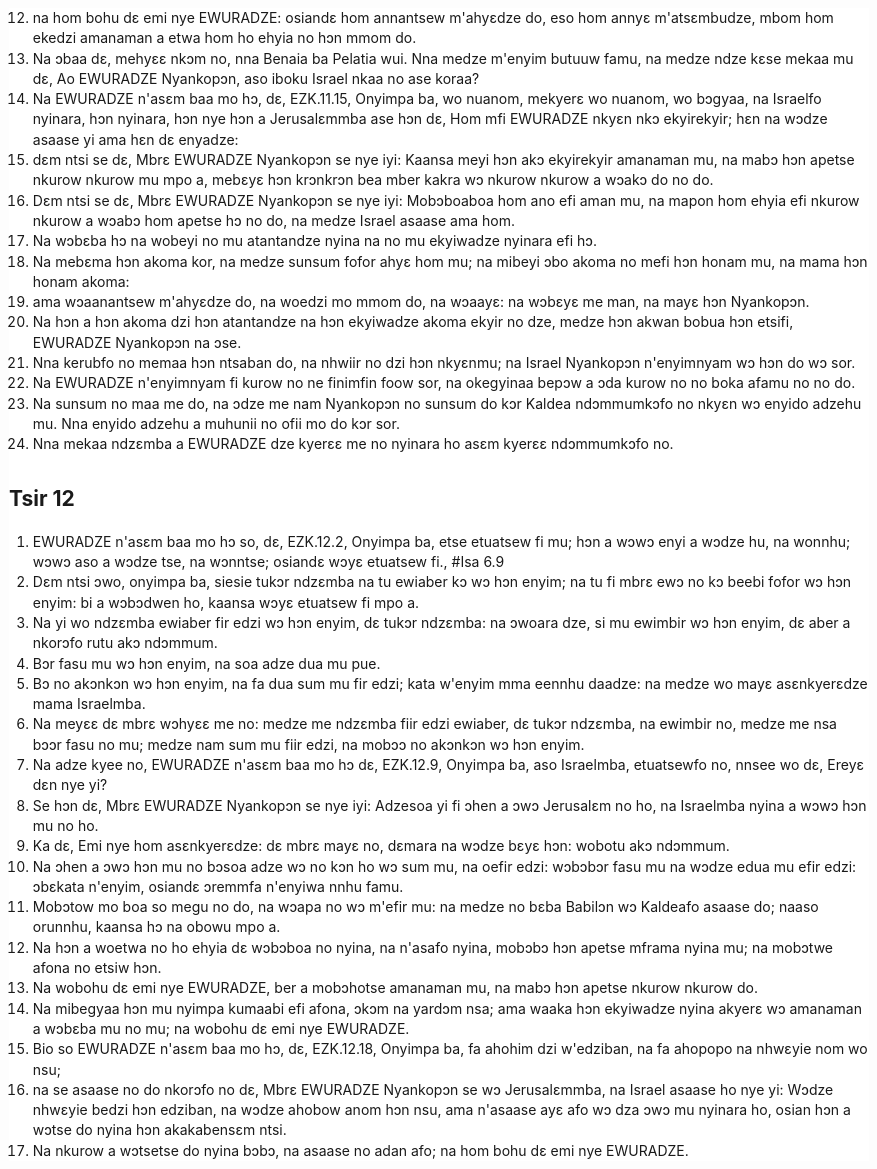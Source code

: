 12. na hom bohu dɛ emi nye EWURADZE: osiandɛ hom annantsew m'ahyɛdze do, eso hom annyɛ m'atsɛmbudze, mbom hom ekedzi amanaman a etwa hom ho ehyia no hɔn mmom do.
13. Na ɔbaa dɛ, mehyɛɛ nkɔm no, nna Benaia ba Pelatia wui. Nna medze m'enyim butuuw famu, na medze ndze kɛse mekaa mu dɛ, Ao EWURADZE Nyankopɔn, aso iboku Israel nkaa no ase koraa?
14. Na EWURADZE n'asɛm baa mo hɔ, dɛ,
EZK.11.15, Onyimpa ba, wo nuanom, mekyerɛ wo nuanom, wo bɔgyaa, na Israelfo nyinara, hɔn nyinara, hɔn nye hɔn a Jerusalɛmmba ase hɔn dɛ, Hom mfi EWURADZE nkyɛn nkɔ ekyirekyir; hɛn na wɔdze asaase yi ama hɛn dɛ enyadze:
16. dɛm ntsi se dɛ, Mbrɛ EWURADZE Nyankopɔn se nye iyi: Kaansa meyi hɔn akɔ ekyirekyir amanaman mu, na mabɔ hɔn apetse nkurow nkurow mu mpo a, mebɛyɛ hɔn krɔnkrɔn bea mber kakra wɔ nkurow nkurow a wɔakɔ do no do.
17. Dɛm ntsi se dɛ, Mbrɛ EWURADZE Nyankopɔn se nye iyi: Mobɔboaboa hom ano efi aman mu, na mapon hom ehyia efi nkurow nkurow a wɔabɔ hom apetse hɔ no do, na medze Israel asaase ama hom.
18. Na wɔbɛba hɔ na wobeyi no mu atantandze nyina na no mu ekyiwadze nyinara efi hɔ.
19. Na mebɛma hɔn akoma kor, na medze sunsum fofor ahyɛ hom mu; na mibeyi ɔbo akoma no mefi hɔn honam mu, na mama hɔn honam akoma:
20. ama wɔaanantsew m'ahyɛdze do, na woedzi mo mmom do, na wɔaayɛ: na wɔbɛyɛ me man, na mayɛ hɔn Nyankopɔn.
21. Na hɔn a hɔn akoma dzi hɔn atantandze na hɔn ekyiwadze akoma ekyir no dze, medze hɔn akwan bobua hɔn etsifi, EWURADZE Nyankopɔn na ɔse.
22. Nna kerubfo no memaa hɔn ntsaban do, na nhwiir no dzi hɔn nkyɛnmu; na Israel Nyankopɔn n'enyimnyam wɔ hɔn do wɔ sor.
23. Na EWURADZE n'enyimnyam fi kurow no ne finimfin foow sor, na okegyinaa bepɔw a ɔda kurow no no boka afamu no no do.
24. Na sunsum no maa me do, na ɔdze me nam Nyankopɔn no sunsum do kɔr Kaldea ndɔmmumkɔfo no nkyɛn wɔ enyido adzehu mu. Nna enyido adzehu a muhunii no ofii mo do kɔr sor.
25. Nna mekaa ndzɛmba a EWURADZE dze kyerɛɛ me no nyinara ho asɛm kyerɛɛ ndɔmmumkɔfo no.

## Tsir 12

1. EWURADZE n'asɛm baa mo hɔ so, dɛ,
EZK.12.2, Onyimpa ba, etse etuatsew fi mu; hɔn a wɔwɔ enyi a wɔdze hu, na wonnhu; wɔwɔ aso a wɔdze tse, na wɔnntse; osiandɛ wɔyɛ etuatsew fi., #Isa 6.9
3. Dɛm ntsi ɔwo, onyimpa ba, siesie tukɔr ndzɛmba na tu ewiaber kɔ wɔ hɔn enyim; na tu fi mbrɛ ewɔ no kɔ beebi fofor wɔ hɔn enyim: bi a wɔbɔdwen ho, kaansa wɔyɛ etuatsew fi mpo a.
4. Na yi wo ndzɛmba ewiaber fir edzi wɔ hɔn enyim, dɛ tukɔr ndzɛmba: na ɔwoara dze, si mu ewimbir wɔ hɔn enyim, dɛ aber a nkorɔfo rutu akɔ ndɔmmum.
5. Bɔr fasu mu wɔ hɔn enyim, na soa adze dua mu pue.
6. Bɔ no akɔnkɔn wɔ hɔn enyim, na fa dua sum mu fir edzi; kata w'enyim mma eennhu daadze: na medze wo mayɛ asɛnkyerɛdze mama Israelmba.
7. Na meyɛɛ dɛ mbrɛ wɔhyɛɛ me no: medze me ndzɛmba fiir edzi ewiaber, dɛ tukɔr ndzɛmba, na ewimbir no, medze me nsa bɔɔr fasu no mu; medze nam sum mu fiir edzi, na mobɔɔ no akɔnkɔn wɔ hɔn enyim.
8. Na adze kyee no, EWURADZE n'asɛm baa mo hɔ dɛ,
EZK.12.9, Onyimpa ba, aso Israelmba, etuatsewfo no, nnsee wo dɛ, Ereyɛ dɛn nye yi?
10. Se hɔn dɛ, Mbrɛ EWURADZE Nyankopɔn se nye iyi: Adzesoa yi fi ɔhen a ɔwɔ Jerusalɛm no ho, na Israelmba nyina a wɔwɔ hɔn mu no ho.
11. Ka dɛ, Emi nye hom asɛnkyerɛdze: dɛ mbrɛ mayɛ no, dɛmara na wɔdze bɛyɛ hɔn: wobotu akɔ ndɔmmum.
12. Na ɔhen a ɔwɔ hɔn mu no bɔsoa adze wɔ no kɔn ho wɔ sum mu, na oefir edzi: wɔbɔbɔr fasu mu na wɔdze edua mu efir edzi: ɔbɛkata n'enyim, osiandɛ ɔremmfa n'enyiwa nnhu famu.
13. Mobɔtow mo boa so megu no do, na wɔapa no wɔ m'efir mu: na medze no bɛba Babilɔn wɔ Kaldeafo asaase do; naaso orunnhu, kaansa hɔ na obowu mpo a.
14. Na hɔn a woetwa no ho ehyia dɛ wɔbɔboa no nyina, na n'asafo nyina, mobɔbɔ hɔn apetse mframa nyina mu; na mobɔtwe afona no etsiw hɔn.
15. Na wobohu dɛ emi nye EWURADZE, ber a mobɔhotse amanaman mu, na mabɔ hɔn apetse nkurow nkurow do.
16. Na mibegyaa hɔn mu nyimpa kumaabi efi afona, ɔkɔm na yardɔm nsa; ama waaka hɔn ekyiwadze nyina akyerɛ wɔ amanaman a wɔbɛba mu no mu; na wobohu dɛ emi nye EWURADZE.
17. Bio so EWURADZE n'asɛm baa mo hɔ, dɛ,
EZK.12.18, Onyimpa ba, fa ahohim dzi w'edziban, na fa ahopopo na nhwɛyie nom wo nsu;
19. na se asaase no do nkorɔfo no dɛ, Mbrɛ EWURADZE Nyankopɔn se wɔ Jerusalɛmmba, na Israel asaase ho nye yi: Wɔdze nhwɛyie bedzi hɔn edziban, na wɔdze ahobow anom hɔn nsu, ama n'asaase ayɛ afo wɔ dza ɔwɔ mu nyinara ho, osian hɔn a wɔtse do nyina hɔn akakabensɛm ntsi.
20. Na nkurow a wɔtsetse do nyina bɔbɔ, na asaase no adan afo; na hom bohu dɛ emi nye EWURADZE.